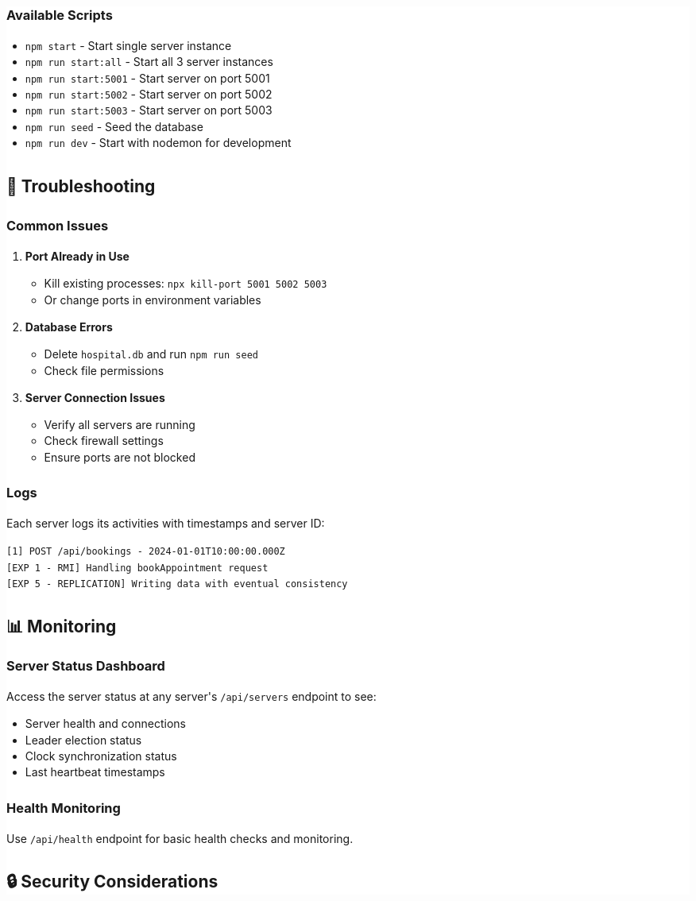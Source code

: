 ### Available Scripts

- `npm start` - Start single server instance
- `npm run start:all` - Start all 3 server instances
- `npm run start:5001` - Start server on port 5001
- `npm run start:5002` - Start server on port 5002
- `npm run start:5003` - Start server on port 5003
- `npm run seed` - Seed the database
- `npm run dev` - Start with nodemon for development

## 🐛 Troubleshooting

### Common Issues

1. **Port Already in Use**
   - Kill existing processes: `npx kill-port 5001 5002 5003`
   - Or change ports in environment variables

2. **Database Errors**
   - Delete `hospital.db` and run `npm run seed`
   - Check file permissions

3. **Server Connection Issues**
   - Verify all servers are running
   - Check firewall settings
   - Ensure ports are not blocked

### Logs

Each server logs its activities with timestamps and server ID:
```
[1] POST /api/bookings - 2024-01-01T10:00:00.000Z
[EXP 1 - RMI] Handling bookAppointment request
[EXP 5 - REPLICATION] Writing data with eventual consistency
```

## 📊 Monitoring

### Server Status Dashboard

Access the server status at any server's `/api/servers` endpoint to see:
- Server health and connections
- Leader election status
- Clock synchronization status
- Last heartbeat timestamps

### Health Monitoring

Use `/api/health` endpoint for basic health checks and monitoring.

## 🔒 Security Considerations
